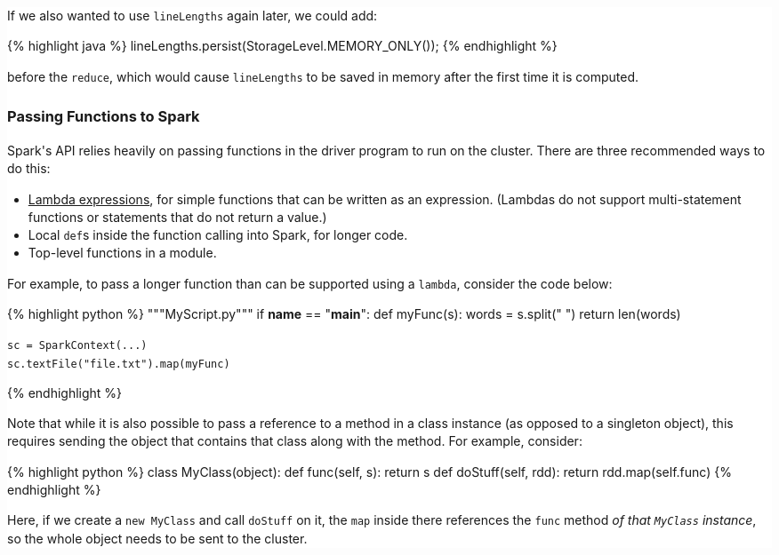 If we also wanted to use `lineLengths` again later, we could add:

{% highlight java %}
lineLengths.persist(StorageLevel.MEMORY_ONLY());
{% endhighlight %}

before the `reduce`, which would cause `lineLengths` to be saved in memory after the first time it is computed.

</div>

</div>

### Passing Functions to Spark

<div class="codetabs">

<div data-lang="python"  markdown="1">

Spark's API relies heavily on passing functions in the driver program to run on the cluster.
There are three recommended ways to do this:

* [Lambda expressions](https://docs.python.org/2/tutorial/controlflow.html#lambda-expressions),
  for simple functions that can be written as an expression. (Lambdas do not support multi-statement
  functions or statements that do not return a value.)
* Local `def`s inside the function calling into Spark, for longer code.
* Top-level functions in a module.

For example, to pass a longer function than can be supported using a `lambda`, consider
the code below:

{% highlight python %}
"""MyScript.py"""
if __name__ == "__main__":
    def myFunc(s):
        words = s.split(" ")
        return len(words)

    sc = SparkContext(...)
    sc.textFile("file.txt").map(myFunc)
{% endhighlight %}

Note that while it is also possible to pass a reference to a method in a class instance (as opposed to
a singleton object), this requires sending the object that contains that class along with the method.
For example, consider:

{% highlight python %}
class MyClass(object):
    def func(self, s):
        return s
    def doStuff(self, rdd):
        return rdd.map(self.func)
{% endhighlight %}

Here, if we create a `new MyClass` and call `doStuff` on it, the `map` inside there references the
`func` method *of that `MyClass` instance*, so the whole object needs to be sent to the cluster.
